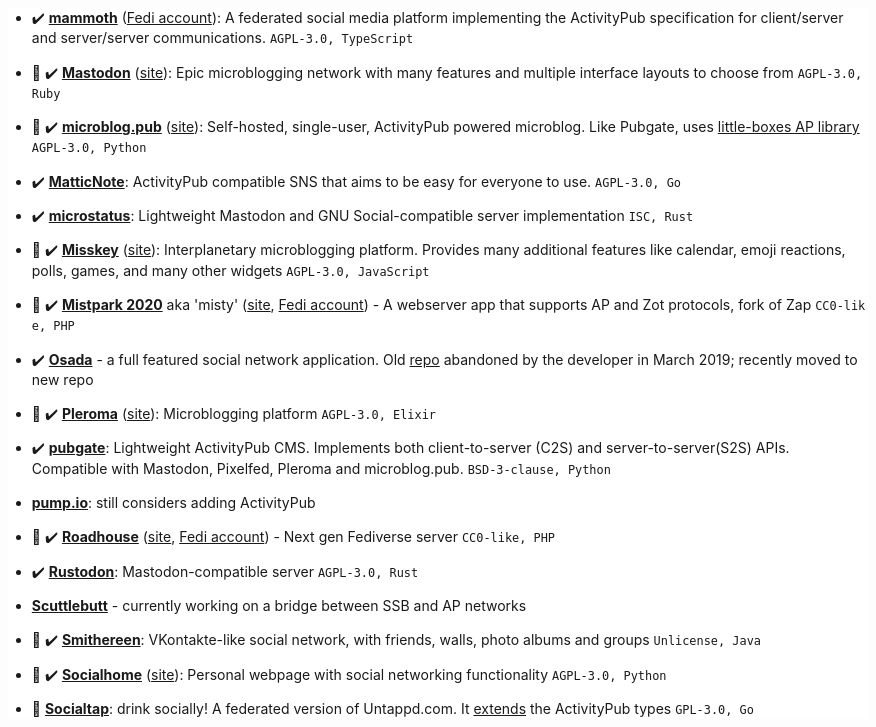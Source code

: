 * :heavy_check_mark: [**mammoth**](https://gitlab.koehn.com/mammoth) ([Fedi account](https://mammoth.home.koehn.com/api/actor/bkoehn)): A federated social media platform implementing the ActivityPub specification for client/server and server/server communications. `AGPL-3.0, TypeScript`

* :tada: :heavy_check_mark: [**Mastodon**](https://github.com/tootsuite/mastodon) ([site](https://joinmastodon.org)): Epic microblogging network with many features and multiple interface layouts to choose from `AGPL-3.0, Ruby`

* :tada: :heavy_check_mark: [**microblog.pub**](https://github.com/tsileo/microblog.pub) ([site](http://microblog.pub)): Self-hosted, single-user, ActivityPub powered microblog. Like Pubgate, uses [little-boxes AP library](https://github.com/tsileo/little-boxes) `AGPL-3.0, Python`

* :heavy_check_mark: [**MatticNote**](https://github.com/MatticNote/MatticNote): ActivityPub compatible SNS that aims to be easy for everyone to use. `AGPL-3.0, Go`

* :heavy_check_mark: [**microstatus**](https://github.com/Arkanosis/microstatus): Lightweight Mastodon and GNU Social-compatible server implementation `ISC, Rust`

* :tada: :heavy_check_mark: [**Misskey**](https://github.com/misskey-dev/misskey) ([site](https://misskey-hub.net/en/)): Interplanetary microblogging platform. Provides many additional features like calendar, emoji reactions, polls, games, and many other widgets `AGPL-3.0, JavaScript`

* :tada: :heavy_check_mark: [**Mistpark 2020**](https://codeberg.org/zot/misty/) aka 'misty' ([site](https://zotlabs.com/misty), [Fedi account](https://macgirvin.com/channel/mike)) - A webserver app that supports AP and Zot protocols, fork of Zap `CC0-like, PHP`

* :heavy_check_mark: [**Osada**](https://codeberg.org/zot/osada) - a full featured social network application. Old [repo](https://framagit.org/zot/osada) abandoned by the developer in March 2019; recently moved to new repo

* :tada: :heavy_check_mark: [**Pleroma**](https://git.pleroma.social/pleroma) ([site](https://pleroma.social)): Microblogging platform `AGPL-3.0, Elixir`

* :heavy_check_mark: [**pubgate**](https://github.com/autogestion/pubgate):  Lightweight ActivityPub CMS. Implements both client-to-server (C2S) and server-to-server(S2S) APIs. Compatible with Mastodon, Pixelfed, Pleroma and microblog.pub. `BSD-3-clause, Python`

* [**pump.io**](https://github.com/pump-io/pump.io/issues/1241): still considers adding ActivityPub

* :tada: :heavy_check_mark: [**Roadhouse**](https://codeberg.org/zot/roadhouse)  ([site](https://zotlabs.com/roadhouse), [Fedi account](https://macgirvin.com/channel/mike)) - Next gen Fediverse server `CC0-like, PHP`

* :heavy_check_mark: [**Rustodon**](https://github.com/rustodon/rustodon): Mastodon-compatible server `AGPL-3.0, Rust`

* [**Scuttlebutt**](https://github.com/DanielMowitz/ssb_ap_bridge) - currently working on a bridge between SSB and AP networks

* :tada: :heavy_check_mark: [**Smithereen**](https://github.com/grishka/Smithereen): VKontakte-like social network, with friends, walls, photo albums and groups `Unlicense, Java`

* :tada: :heavy_check_mark: [**Socialhome**](https://gitlab.com/jaywink/socialhome) ([site](https://socialhome.network)): Personal webpage with social networking functionality `AGPL-3.0, Python`

* :tada: [**Socialtap**](https://git.feneas.org/socialtap/server): drink socially! A federated version of Untappd.com. It [extends](https://socialtap.git.feneas.org/vocab) the ActivityPub types `GPL-3.0, Go` 
